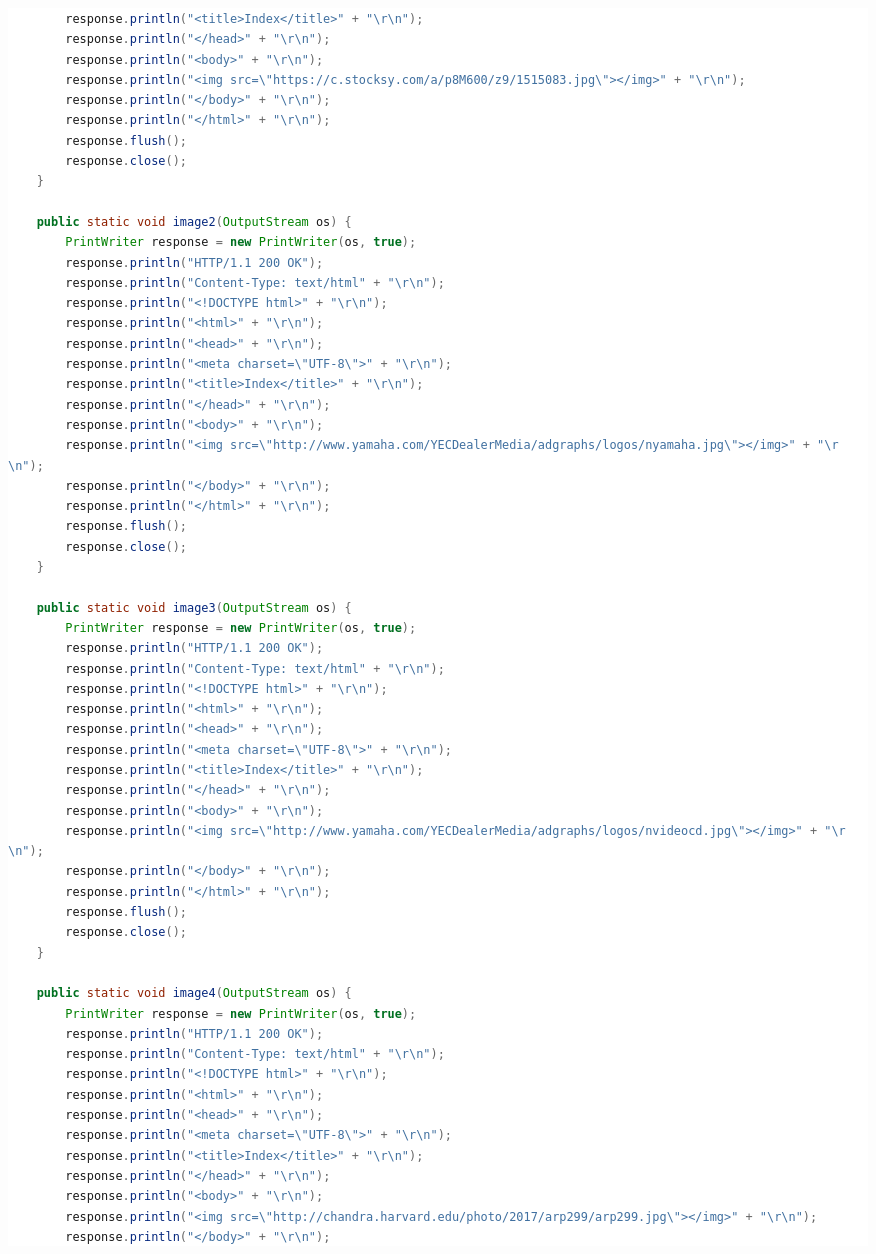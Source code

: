 ```java
		response.println("<title>Index</title>" + "\r\n");
		response.println("</head>" + "\r\n");
		response.println("<body>" + "\r\n");
		response.println("<img src=\"https://c.stocksy.com/a/p8M600/z9/1515083.jpg\"></img>" + "\r\n");
		response.println("</body>" + "\r\n");
		response.println("</html>" + "\r\n");
		response.flush();
		response.close();
	}

	public static void image2(OutputStream os) {
		PrintWriter response = new PrintWriter(os, true);
		response.println("HTTP/1.1 200 OK");
		response.println("Content-Type: text/html" + "\r\n");
		response.println("<!DOCTYPE html>" + "\r\n");
		response.println("<html>" + "\r\n");
		response.println("<head>" + "\r\n");
		response.println("<meta charset=\"UTF-8\">" + "\r\n");
		response.println("<title>Index</title>" + "\r\n");
		response.println("</head>" + "\r\n");
		response.println("<body>" + "\r\n");
		response.println("<img src=\"http://www.yamaha.com/YECDealerMedia/adgraphs/logos/nyamaha.jpg\"></img>" + "\r\n");
		response.println("</body>" + "\r\n");
		response.println("</html>" + "\r\n");
		response.flush();
		response.close();
	}

	public static void image3(OutputStream os) {
		PrintWriter response = new PrintWriter(os, true);
		response.println("HTTP/1.1 200 OK");
		response.println("Content-Type: text/html" + "\r\n");
		response.println("<!DOCTYPE html>" + "\r\n");
		response.println("<html>" + "\r\n");
		response.println("<head>" + "\r\n");
		response.println("<meta charset=\"UTF-8\">" + "\r\n");
		response.println("<title>Index</title>" + "\r\n");
		response.println("</head>" + "\r\n");
		response.println("<body>" + "\r\n");
		response.println("<img src=\"http://www.yamaha.com/YECDealerMedia/adgraphs/logos/nvideocd.jpg\"></img>" + "\r\n");
		response.println("</body>" + "\r\n");
		response.println("</html>" + "\r\n");
		response.flush();
		response.close();
	}

	public static void image4(OutputStream os) {
		PrintWriter response = new PrintWriter(os, true);
		response.println("HTTP/1.1 200 OK");
		response.println("Content-Type: text/html" + "\r\n");
		response.println("<!DOCTYPE html>" + "\r\n");
		response.println("<html>" + "\r\n");
		response.println("<head>" + "\r\n");
		response.println("<meta charset=\"UTF-8\">" + "\r\n");
		response.println("<title>Index</title>" + "\r\n");
		response.println("</head>" + "\r\n");
		response.println("<body>" + "\r\n");
		response.println("<img src=\"http://chandra.harvard.edu/photo/2017/arp299/arp299.jpg\"></img>" + "\r\n");
		response.println("</body>" + "\r\n");
```